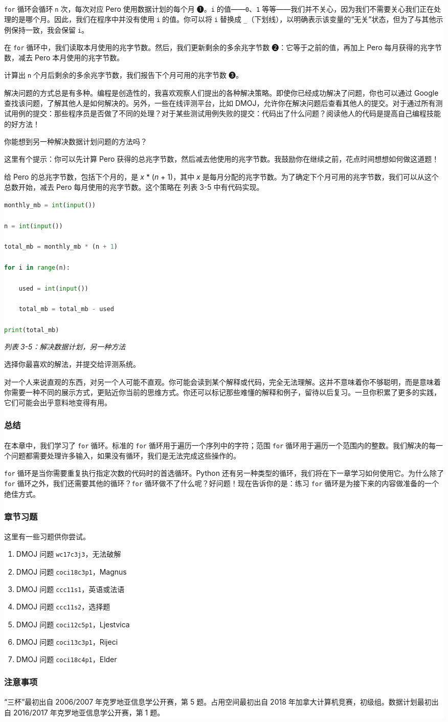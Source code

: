 `for` 循环会循环 `n` 次，每次对应 Pero 使用数据计划的每个月 ❶。`i` 的值——`0`、`1` 等等——我们并不关心，因为我们不需要关心我们正在处理的是哪个月。因此，我们在程序中并没有使用 `i` 的值。你可以将 `i` 替换成 `_`（下划线），以明确表示该变量的“无关”状态，但为了与其他示例保持一致，我会保留 `i`。

在 `for` 循环中，我们读取本月使用的兆字节数。然后，我们更新剩余的多余兆字节数 ❷：它等于之前的值，再加上 Pero 每月获得的兆字节数，减去 Pero 本月使用的兆字节数。

计算出 `n` 个月后剩余的多余兆字节数，我们报告下个月可用的兆字节数 ❸。

解决问题的方式总是有多种。编程是创造性的，我喜欢观察人们提出的各种解决策略。即使你已经成功解决了问题，你也可以通过 Google 查找该问题，了解其他人是如何解决的。另外，一些在线评测平台，比如 DMOJ，允许你在解决问题后查看其他人的提交。对于通过所有测试用例的提交：那些程序员是否做了不同的处理？对于某些测试用例失败的提交：代码出了什么问题？阅读他人的代码是提高自己编程技能的好方法！

你能想到另一种解决数据计划问题的方法吗？

这里有个提示：你可以先计算 Pero 获得的总兆字节数，然后减去他使用的兆字节数。我鼓励你在继续之前，花点时间想想如何做这道题！

给 Pero 的总兆字节数，包括下个月的，是 *x* * (*n* + 1)，其中 *x* 是每月分配的兆字节数。为了确定下个月可用的兆字节数，我们可以从这个总数开始，减去 Pero 每月使用的兆字节数。这个策略在 列表 3-5 中有代码实现。

```py
monthly_mb = int(input())

n = int(input())

total_mb = monthly_mb * (n + 1)

for i in range(n):

    used = int(input())

    total_mb = total_mb - used

print(total_mb)
```

*列表 3-5：解决数据计划，另一种方法*

选择你最喜欢的解法，并提交给评测系统。

对一个人来说直观的东西，对另一个人可能不直观。你可能会读到某个解释或代码，完全无法理解。这并不意味着你不够聪明，而是意味着你需要一种不同的展示方式，更贴近你当前的思维方式。你还可以标记那些难懂的解释和例子，留待以后复习。一旦你积累了更多的实践，它们可能会出乎意料地变得有用。

### 总结

在本章中，我们学习了 `for` 循环。标准的 `for` 循环用于遍历一个序列中的字符；范围 `for` 循环用于遍历一个范围内的整数。我们解决的每一个问题都需要处理许多输入，如果没有循环，我们是无法完成这些操作的。

`for` 循环是当你需要重复执行指定次数的代码时的首选循环。Python 还有另一种类型的循环，我们将在下一章学习如何使用它。为什么除了 `for` 循环之外，我们还需要其他的循环？`for` 循环做不了什么呢？好问题！现在告诉你的是：练习 `for` 循环是为接下来的内容做准备的一个绝佳方式。

### 章节习题

这里有一些习题供你尝试。

1.  DMOJ 问题 `wc17c3j3`，无法破解

1.  DMOJ 问题 `coci18c3p1`，Magnus

1.  DMOJ 问题 `ccc11s1`，英语或法语

1.  DMOJ 问题 `ccc11s2`，选择题

1.  DMOJ 问题 `coci12c5p1`，Ljestvica

1.  DMOJ 问题 `coci13c3p1`，Rijeci

1.  DMOJ 问题 `coci18c4p1`，Elder

### 注意事项

“三杯”最初出自 2006/2007 年克罗地亚信息学公开赛，第 5 题。占用空间最初出自 2018 年加拿大计算机竞赛，初级组。数据计划最初出自 2016/2017 年克罗地亚信息学公开赛，第 1 题。
